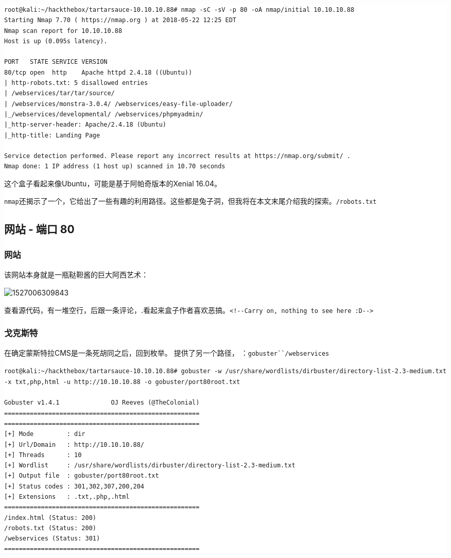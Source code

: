     root@kali:~/hackthebox/tartarsauce-10.10.10.88# nmap -sC -sV -p 80 -oA nmap/initial 10.10.10.88
    Starting Nmap 7.70 ( https://nmap.org ) at 2018-05-22 12:25 EDT
    Nmap scan report for 10.10.10.88
    Host is up (0.095s latency).
    
    PORT   STATE SERVICE VERSION
    80/tcp open  http    Apache httpd 2.4.18 ((Ubuntu))
    | http-robots.txt: 5 disallowed entries
    | /webservices/tar/tar/source/
    | /webservices/monstra-3.0.4/ /webservices/easy-file-uploader/
    |_/webservices/developmental/ /webservices/phpmyadmin/
    |_http-server-header: Apache/2.4.18 (Ubuntu)
    |_http-title: Landing Page
    
    Service detection performed. Please report any incorrect results at https://nmap.org/submit/ .
    Nmap done: 1 IP address (1 host up) scanned in 10.70 seconds
    
    

这个盒子看起来像Ubuntu，可能是基于阿帕奇版本的Xenial 16.04。

`nmap`还揭示了一个，它给出了一些有趣的利用路径。这些都是兔子洞，但我将在本文末尾介绍我的探索。`/robots.txt`

## 网站 - 端口 80

### 网站

该网站本身就是一瓶鞑靼酱的巨大阿西艺术：

![1527006309843](https://cubox.pro/c/filters:no_upscale()?imageUrl=https%3A%2F%2F0xdf.gitlab.io%2Fimg%2F1527006309843.png)

查看源代码，有一堆空行，后跟一条评论，.看起来盒子作者喜欢恶搞。`<!--Carry on, nothing to see here :D-->`

### 戈克斯特

在确定蒙斯特拉CMS是一条死胡同之后，回到枚举。 提供了另一个路径， ：`gobuster``/webservices`

    root@kali:~/hackthebox/tartarsauce-10.10.10.88# gobuster -w /usr/share/wordlists/dirbuster/directory-list-2.3-medium.txt -x txt,php,html -u http://10.10.10.88 -o gobuster/port80root.txt
    
    Gobuster v1.4.1              OJ Reeves (@TheColonial)
    =====================================================
    =====================================================
    [+] Mode         : dir
    [+] Url/Domain   : http://10.10.10.88/
    [+] Threads      : 10
    [+] Wordlist     : /usr/share/wordlists/dirbuster/directory-list-2.3-medium.txt
    [+] Output file  : gobuster/port80root.txt
    [+] Status codes : 301,302,307,200,204
    [+] Extensions   : .txt,.php,.html
    =====================================================
    /index.html (Status: 200)
    /robots.txt (Status: 200)
    /webservices (Status: 301)
    =====================================================
    